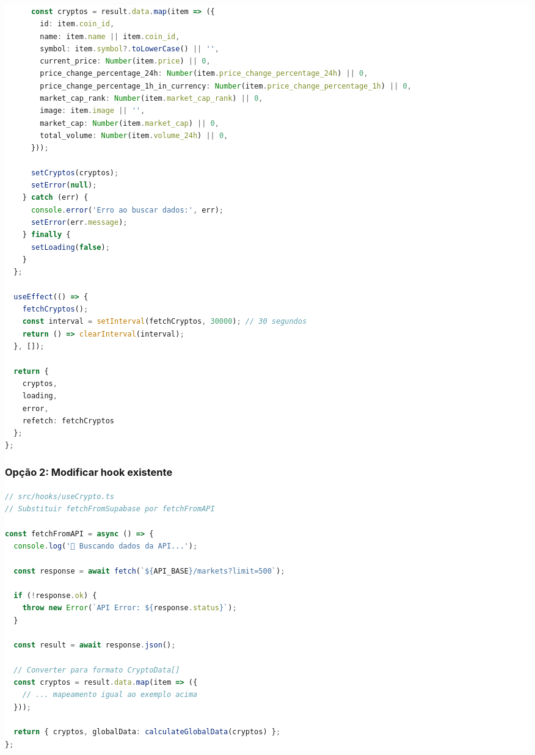 ```typescript
      const cryptos = result.data.map(item => ({
        id: item.coin_id,
        name: item.name || item.coin_id,
        symbol: item.symbol?.toLowerCase() || '',
        current_price: Number(item.price) || 0,
        price_change_percentage_24h: Number(item.price_change_percentage_24h) || 0,
        price_change_percentage_1h_in_currency: Number(item.price_change_percentage_1h) || 0,
        market_cap_rank: Number(item.market_cap_rank) || 0,
        image: item.image || '',
        market_cap: Number(item.market_cap) || 0,
        total_volume: Number(item.volume_24h) || 0,
      }));
      
      setCryptos(cryptos);
      setError(null);
    } catch (err) {
      console.error('Erro ao buscar dados:', err);
      setError(err.message);
    } finally {
      setLoading(false);
    }
  };

  useEffect(() => {
    fetchCryptos();
    const interval = setInterval(fetchCryptos, 30000); // 30 segundos
    return () => clearInterval(interval);
  }, []);

  return {
    cryptos,
    loading,
    error,
    refetch: fetchCryptos
  };
};
```

### Opção 2: Modificar hook existente

```typescript
// src/hooks/useCrypto.ts
// Substituir fetchFromSupabase por fetchFromAPI

const fetchFromAPI = async () => {
  console.log('📡 Buscando dados da API...');
  
  const response = await fetch(`${API_BASE}/markets?limit=500`);
  
  if (!response.ok) {
    throw new Error(`API Error: ${response.status}`);
  }
  
  const result = await response.json();
  
  // Converter para formato CryptoData[]
  const cryptos = result.data.map(item => ({
    // ... mapeamento igual ao exemplo acima
  }));
  
  return { cryptos, globalData: calculateGlobalData(cryptos) };
};
```
